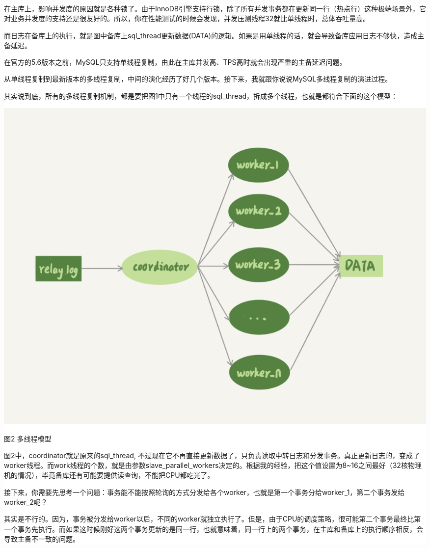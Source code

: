 在主库上，影响并发度的原因就是各种锁了。由于InnoDB引擎支持行锁，除了所有并发事务都在更新同一行（热点行）这种极端场景外，它对业务并发度的支持还是很友好的。所以，你在性能测试的时候会发现，并发压测线程32就比单线程时，总体吞吐量高。

而日志在备库上的执行，就是图中备库上sql\_thread更新数据\(DATA\)的逻辑。如果是用单线程的话，就会导致备库应用日志不够快，造成主备延迟。



在官方的5.6版本之前，MySQL只支持单线程复制，由此在主库并发高、TPS高时就会出现严重的主备延迟问题。

从单线程复制到最新版本的多线程复制，中间的演化经历了好几个版本。接下来，我就跟你说说MySQL多线程复制的演进过程。

其实说到底，所有的多线程复制机制，都是要把图1中只有一个线程的sql\_thread，拆成多个线程，也就是都符合下面的这个模型：

![](./httpsstatic001geekbangorgresourceimagebc45bcf75aa3b0f496699fd7885426bc6245.png)

图2 多线程模型

图2中，coordinator就是原来的sql\_thread, 不过现在它不再直接更新数据了，只负责读取中转日志和分发事务。真正更新日志的，变成了worker线程。而work线程的个数，就是由参数slave\_parallel\_workers决定的。根据我的经验，把这个值设置为8\~16之间最好（32核物理机的情况），毕竟备库还有可能要提供读查询，不能把CPU都吃光了。

接下来，你需要先思考一个问题：事务能不能按照轮询的方式分发给各个worker，也就是第一个事务分给worker\_1，第二个事务发给worker\_2呢？

其实是不行的。因为，事务被分发给worker以后，不同的worker就独立执行了。但是，由于CPU的调度策略，很可能第二个事务最终比第一个事务先执行。而如果这时候刚好这两个事务更新的是同一行，也就意味着，同一行上的两个事务，在主库和备库上的执行顺序相反，会导致主备不一致的问题。
